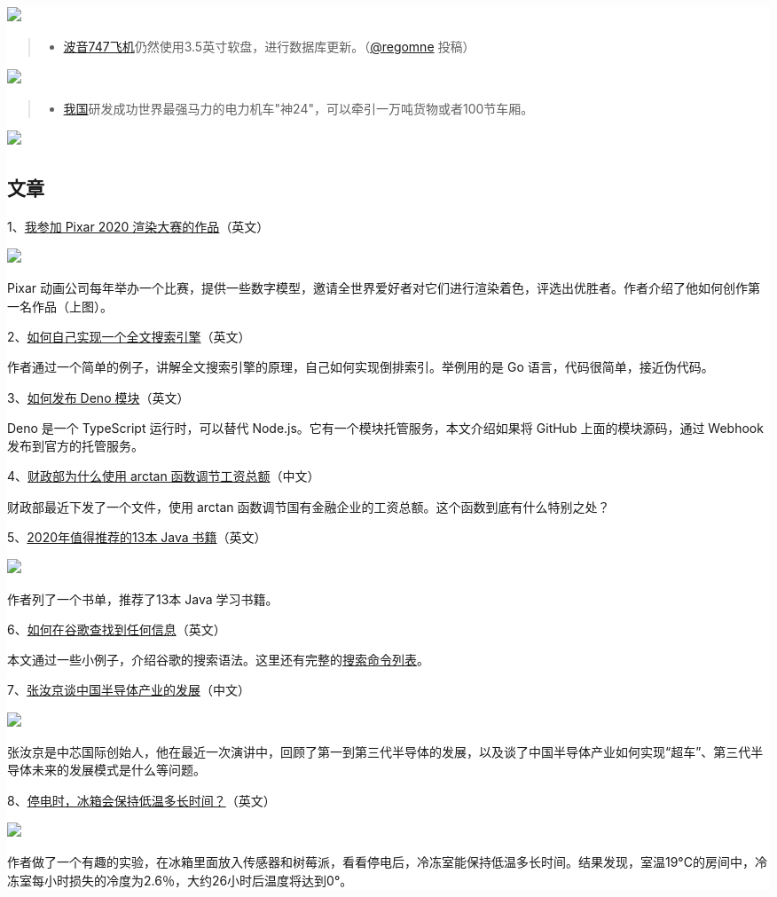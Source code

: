 ![](https://www.wangbase.com/blogimg/asset/202008/bg2020080723.jpg)

>   - [波音747飞机](https://gizmodo.com/boeing-747s-still-use-floppy-disks-to-get-critical-soft-1844683811)仍然使用3.5英寸软盘，进行数据库更新。（[@regomne](https://gizmodo.com/boeing-747s-still-use-floppy-disks-to-get-critical-soft-1844683811) 投稿）

![](https://www.wangbase.com/blogimg/asset/202008/bg2020081302.jpg)

>   - [我国](https://hunan.voc.com.cn/article/202007/202007300905139132.html)研发成功世界最强马力的电力机车"神24"，可以牵引一万吨货物或者100节车厢。

![](https://www.wangbase.com/blogimg/asset/202008/bg2020081306.jpg)

## 文章

1、[我参加 Pixar 2020 渲染大赛的作品](https://blog.yiningkarlli.com/2020/07/shipshape-renderman-challenge.html)（英文）

![](https://www.wangbase.com/blogimg/asset/202008/bg2020080505.jpg)

Pixar 动画公司每年举办一个比赛，提供一些数字模型，邀请全世界爱好者对它们进行渲染着色，评选出优胜者。作者介绍了他如何创作第一名作品（上图）。

2、[如何自己实现一个全文搜索引擎](https://artem.krylysov.com/blog/2020/07/28/lets-build-a-full-text-search-engine/)（英文）

作者通过一个简单的例子，讲解全文搜索引擎的原理，自己如何实现倒排索引。举例用的是 Go 语言，代码很简单，接近伪代码。

3、[如何发布 Deno 模块](https://dev.to/craigmorten/how-to-publish-deno-modules-2cg6)（英文）

Deno 是一个 TypeScript 运行时，可以替代 Node.js。它有一个模块托管服务，本文介绍如果将 GitHub 上面的模块源码，通过 Webhook 发布到官方的托管服务。

4、[财政部为什么使用 arctan 函数调节工资总额](https://mp.weixin.qq.com/s/ig_FTMp6XbbSE7q-XR70fA)（中文）

财政部最近下发了一个文件，使用 arctan 函数调节国有金融企业的工资总额。这个函数到底有什么特别之处？

5、[2020年值得推荐的13本 Java 书籍](https://medium.com/javarevisited/10-books-java-developers-should-read-in-2020-e6222f25cc72)（英文）

![](https://www.wangbase.com/blogimg/asset/202008/bg2020080806.jpg)

作者列了一个书单，推荐了13本 Java 学习书籍。

6、[如何在谷歌查找到任何信息](https://www.alec.fyi/dorking-how-to-find-anything-on-the-internet.html)（英文）

本文通过一些小例子，介绍谷歌的搜索语法。这里还有完整的[搜索命令列表](https://ahrefs.com/blog/google-advanced-search-operators/)。

7、[张汝京谈中国半导体产业的发展](https://www.tmtpost.com/4616621.html)（中文）

![](https://www.wangbase.com/blogimg/asset/202008/bg2020080904.jpg)

张汝京是中芯国际创始人，他在最近一次演讲中，回顾了第一到第三代半导体的发展，以及谈了中国半导体产业如何实现“超车”、第三代半导体未来的发展模式是什么等问题。

8、[停电时，冰箱会保持低温多长时间？](https://woodgears.ca/heating/freezer.html)（英文）

![](https://www.wangbase.com/blogimg/asset/202008/bg2020081004.jpg)

作者做了一个有趣的实验，在冰箱里面放入传感器和树莓派，看看停电后，冷冻室能保持低温多长时间。结果发现，室温19°C的房间中，冷冻室每小时损失的冷度为2.6％，大约26小时后温度将达到0°。
